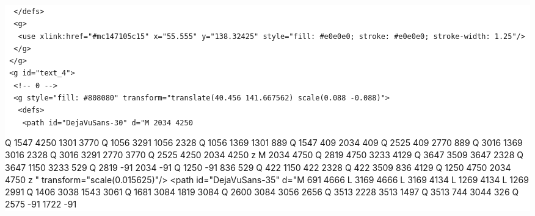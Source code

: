       </defs>
      <g>
       <use xlink:href="#mc147105c15" x="55.555" y="138.32425" style="fill: #e0e0e0; stroke: #e0e0e0; stroke-width: 1.25"/>
      </g>
     </g>
     <g id="text_4">
      <!-- 0 -->
      <g style="fill: #808080" transform="translate(40.456 141.667562) scale(0.088 -0.088)">
       <defs>
        <path id="DejaVuSans-30" d="M 2034 4250 
Q 1547 4250 1301 3770 
Q 1056 3291 1056 2328 
Q 1056 1369 1301 889 
Q 1547 409 2034 409 
Q 2525 409 2770 889 
Q 3016 1369 3016 2328 
Q 3016 3291 2770 3770 
Q 2525 4250 2034 4250 
z
M 2034 4750 
Q 2819 4750 3233 4129 
Q 3647 3509 3647 2328 
Q 3647 1150 3233 529 
Q 2819 -91 2034 -91 
Q 1250 -91 836 529 
Q 422 1150 422 2328 
Q 422 3509 836 4129 
Q 1250 4750 2034 4750 
z
" transform="scale(0.015625)"/>
       </defs>
       <use xlink:href="#DejaVuSans-30"/>
      </g>
     </g>
    </g>
    <g id="ytick_2">
     <g id="line2d_5">
      <path d="M 55.555 84.09399 
L 304.445 84.09399 
" clip-path="url(#pc6b1c604f6)" style="fill: none; stroke: #e0e0e0; stroke-opacity: 0.8; stroke-linecap: round"/>
     </g>
     <g id="line2d_6">
      <g>
       <use xlink:href="#mc147105c15" x="55.555" y="84.09399" style="fill: #e0e0e0; stroke: #e0e0e0; stroke-width: 1.25"/>
      </g>
     </g>
     <g id="text_5">
      <!-- 500 -->
      <g style="fill: #808080" transform="translate(29.258 87.437302) scale(0.088 -0.088)">
       <defs>
        <path id="DejaVuSans-35" d="M 691 4666 
L 3169 4666 
L 3169 4134 
L 1269 4134 
L 1269 2991 
Q 1406 3038 1543 3061 
Q 1681 3084 1819 3084 
Q 2600 3084 3056 2656 
Q 3513 2228 3513 1497 
Q 3513 744 3044 326 
Q 2575 -91 1722 -91 